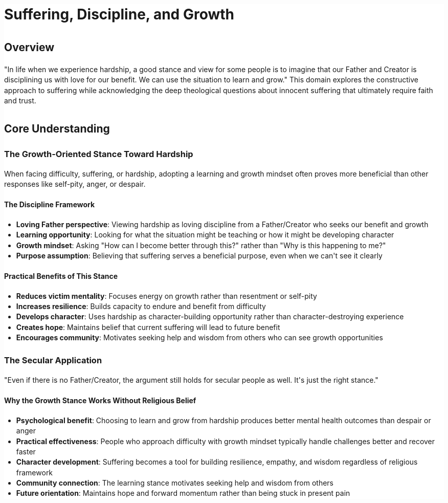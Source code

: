 # Suffering, Discipline, and Growth

## Overview
"In life when we experience hardship, a good stance and view for some people is to imagine that our Father and Creator is disciplining us with love for our benefit. We can use the situation to learn and grow." This domain explores the constructive approach to suffering while acknowledging the deep theological questions about innocent suffering that ultimately require faith and trust.

## Core Understanding

### The Growth-Oriented Stance Toward Hardship
When facing difficulty, suffering, or hardship, adopting a learning and growth mindset often proves more beneficial than other responses like self-pity, anger, or despair.

#### **The Discipline Framework**
- **Loving Father perspective**: Viewing hardship as loving discipline from a Father/Creator who seeks our benefit and growth
- **Learning opportunity**: Looking for what the situation might be teaching or how it might be developing character
- **Growth mindset**: Asking "How can I become better through this?" rather than "Why is this happening to me?"
- **Purpose assumption**: Believing that suffering serves a beneficial purpose, even when we can't see it clearly

#### **Practical Benefits of This Stance**
- **Reduces victim mentality**: Focuses energy on growth rather than resentment or self-pity
- **Increases resilience**: Builds capacity to endure and benefit from difficulty
- **Develops character**: Uses hardship as character-building opportunity rather than character-destroying experience
- **Creates hope**: Maintains belief that current suffering will lead to future benefit
- **Encourages community**: Motivates seeking help and wisdom from others who can see growth opportunities

### The Secular Application
"Even if there is no Father/Creator, the argument still holds for secular people as well. It's just the right stance."

#### **Why the Growth Stance Works Without Religious Belief**
- **Psychological benefit**: Choosing to learn and grow from hardship produces better mental health outcomes than despair or anger
- **Practical effectiveness**: People who approach difficulty with growth mindset typically handle challenges better and recover faster
- **Character development**: Suffering becomes a tool for building resilience, empathy, and wisdom regardless of religious framework
- **Community connection**: The learning stance motivates seeking help and wisdom from others
- **Future orientation**: Maintains hope and forward momentum rather than being stuck in present pain

